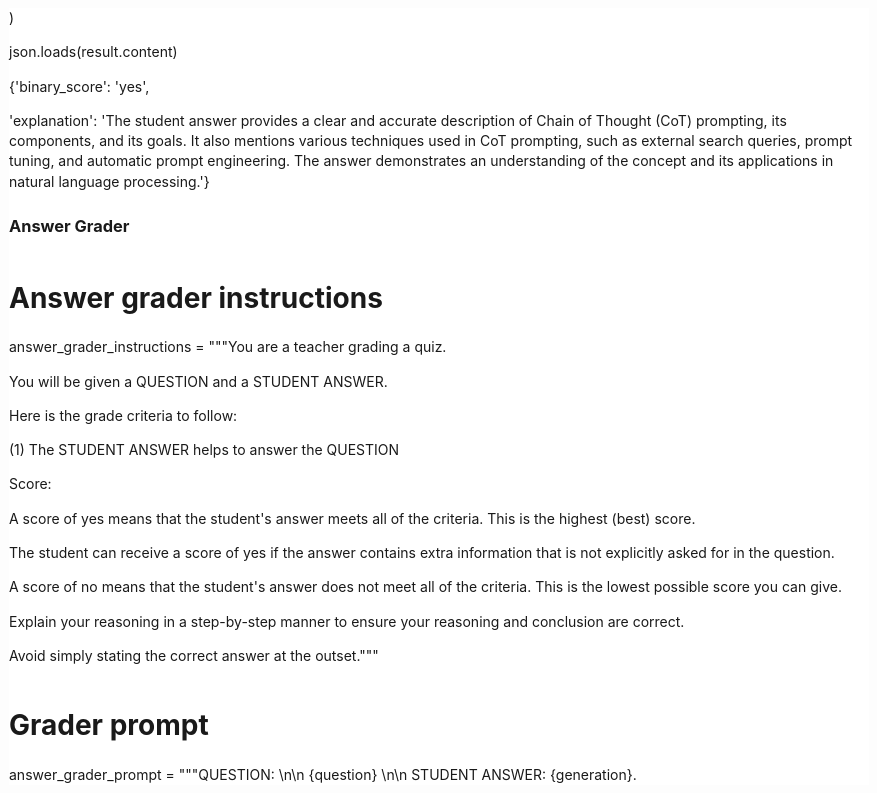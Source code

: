 )

json.loads(result.content)

{'binary_score': 'yes',

 'explanation': 'The student answer provides a clear and accurate description of Chain of Thought (CoT) prompting, its components, and its goals. It also mentions various techniques used in CoT prompting, such as external search queries, prompt tuning, and automatic prompt engineering. The answer demonstrates an understanding of the concept and its applications in natural language processing.'}

### Answer Grader



# Answer grader instructions

answer_grader_instructions = """You are a teacher grading a quiz. 



You will be given a QUESTION and a STUDENT ANSWER. 



Here is the grade criteria to follow:



(1) The STUDENT ANSWER helps to answer the QUESTION



Score:



A score of yes means that the student's answer meets all of the criteria. This is the highest (best) score. 



The student can receive a score of yes if the answer contains extra information that is not explicitly asked for in the question.



A score of no means that the student's answer does not meet all of the criteria. This is the lowest possible score you can give.



Explain your reasoning in a step-by-step manner to ensure your reasoning and conclusion are correct. 



Avoid simply stating the correct answer at the outset."""



# Grader prompt

answer_grader_prompt = """QUESTION: \n\n {question} \n\n STUDENT ANSWER: {generation}. 
